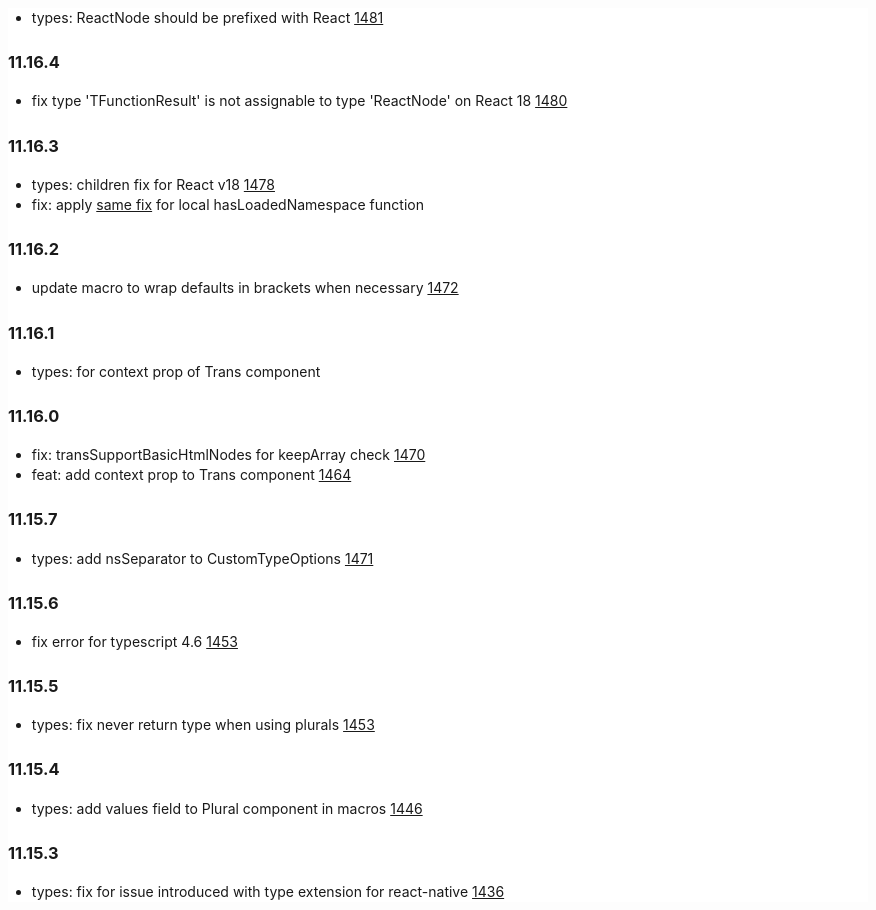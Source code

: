 - types: ReactNode should be prefixed with React [1481](https://github.com/i18next/react-i18next/pull/1481)

### 11.16.4

- fix type 'TFunctionResult' is not assignable to type 'ReactNode' on React 18 [1480](https://github.com/i18next/react-i18next/pull/1480)

### 11.16.3

- types: children fix for React v18 [1478](https://github.com/i18next/react-i18next/pull/1478)
- fix: apply [same fix](https://github.com/i18next/i18next/commit/0dcf7fdede9d58e16f82179b41b09f10eda5aeea) for local hasLoadedNamespace function

### 11.16.2

- update macro to wrap defaults in brackets when necessary [1472](https://github.com/i18next/react-i18next/pull/1472)

### 11.16.1

- types: for context prop of Trans component

### 11.16.0

- fix: transSupportBasicHtmlNodes for keepArray check [1470](https://github.com/i18next/react-i18next/pull/1470)
- feat: add context prop to Trans component [1464](https://github.com/i18next/react-i18next/issues/1464)

### 11.15.7

- types: add nsSeparator to CustomTypeOptions [1471](https://github.com/i18next/react-i18next/pull/1471)

### 11.15.6

- fix error for typescript 4.6 [1453](https://github.com/i18next/react-i18next/pull/1463)

### 11.15.5

- types: fix never return type when using plurals [1453](https://github.com/i18next/react-i18next/pull/1453)

### 11.15.4

- types: add values field to Plural component in macros [1446](https://github.com/i18next/react-i18next/pull/1446)

### 11.15.3

- types: fix for issue introduced with type extension for react-native [1436](https://github.com/i18next/react-i18next/pull/1436)
